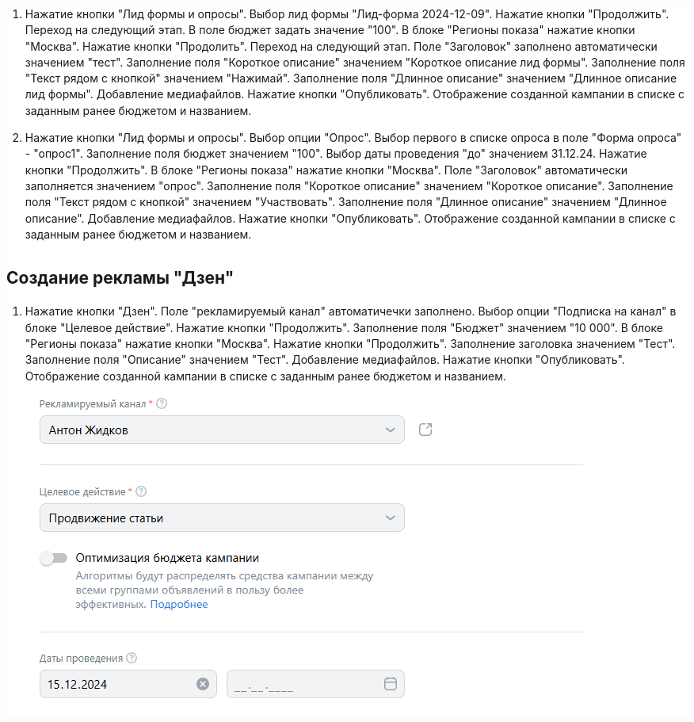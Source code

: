1. Нажатие кнопки "Лид формы и опросы". Выбор лид формы "Лид-форма 2024-12-09". Нажатие кнопки "Продолжить". Переход на следующий этап. В поле бюджет задать значение "100". В блоке "Регионы показа" нажатие кнопки "Москва". Нажатие кнопки "Продолить". Переход на следующий этап. Поле "Заголовок" заполнено автоматически значением "тест". Заполнение поля "Короткое описание" значением "Короткое описание лид формы". Заполнение поля "Текст рядом с кнопкой" значением "Нажимай". Заполнение поля "Длинное описание" значением "Длинное описание лид формы". Добавление медиафайлов. Нажатие кнопки "Опубликовать". Отображение созданной кампании в списке с заданным ранее бюджетом и названием.

2. Нажатие кнопки "Лид формы и опросы". Выбор опции "Опрос". Выбор первого в списке опроса в поле "Форма опроса" - "опрос1". Заполнение поля бюджет значением "100". Выбор даты проведения "до" значением 31.12.24. Нажатие кнопки "Продолжить". В блоке "Регионы показа" нажатие кнопки "Москва". Поле "Заголовок" автоматически заполняется значением "опрос". Заполнение поля "Короткое описание" значением "Короткое описание". Заполнение поля "Текст рядом с кнопкой" значением "Участвовать". Заполнение поля "Длинное описание" значением "Длинное описание". Добавление медиафайлов. Нажатие кнопки "Опубликовать". Отображение созданной кампании в списке с заданным ранее бюджетом и названием.

## Создание рекламы "Дзен"

1. Нажатие кнопки "Дзен". Поле "рекламируемый канал" автоматичечки заполнено. Выбор опции "Подписка на канал" в блоке "Целевое действие". Нажатие кнопки "Продолжить". Заполнение поля "Бюджет" значением "10 000". В блоке "Регионы показа" нажатие кнопки "Москва". Нажатие кнопки "Продолжить". Заполнение заголовка значением "Тест". Заполнение поля "Описание" значением "Тест". Добавление медиафайлов. Нажатие кнопки "Опубликовать". Отображение созданной кампании в списке с заданным ранее бюджетом и названием.
![alt text](image-137.png)